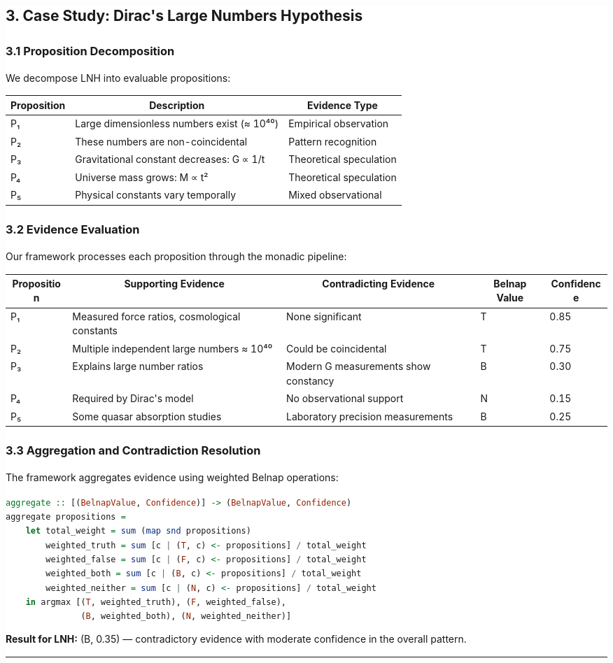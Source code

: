 
## 3. Case Study: Dirac's Large Numbers Hypothesis

### 3.1 Proposition Decomposition

We decompose LNH into evaluable propositions:

| Proposition | Description | Evidence Type |
|-------------|-------------|---------------|
| P₁ | Large dimensionless numbers exist (≈ 10⁴⁰) | Empirical observation |
| P₂ | These numbers are non-coincidental | Pattern recognition |
| P₃ | Gravitational constant decreases: G ∝ 1/t | Theoretical speculation |
| P₄ | Universe mass grows: M ∝ t² | Theoretical speculation |
| P₅ | Physical constants vary temporally | Mixed observational |

### 3.2 Evidence Evaluation

Our framework processes each proposition through the monadic pipeline:

| Proposition | Supporting Evidence | Contradicting Evidence | Belnap Value | Confidence |
|-------------|-------------------|----------------------|-------------|-----------|
| P₁ | Measured force ratios, cosmological constants | None significant | T | 0.85 |
| P₂ | Multiple independent large numbers ≈ 10⁴⁰ | Could be coincidental | T | 0.75 |
| P₃ | Explains large number ratios | Modern G measurements show constancy | B | 0.30 |
| P₄ | Required by Dirac's model | No observational support | N | 0.15 |
| P₅ | Some quasar absorption studies | Laboratory precision measurements | B | 0.25 |

### 3.3 Aggregation and Contradiction Resolution

The framework aggregates evidence using weighted Belnap operations:

```haskell
aggregate :: [(BelnapValue, Confidence)] -> (BelnapValue, Confidence)
aggregate propositions = 
    let total_weight = sum (map snd propositions)
        weighted_truth = sum [c | (T, c) <- propositions] / total_weight
        weighted_false = sum [c | (F, c) <- propositions] / total_weight
        weighted_both = sum [c | (B, c) <- propositions] / total_weight
        weighted_neither = sum [c | (N, c) <- propositions] / total_weight
    in argmax [(T, weighted_truth), (F, weighted_false), 
               (B, weighted_both), (N, weighted_neither)]
```

**Result for LNH:** (B, 0.35) — contradictory evidence with moderate confidence in the overall pattern.

---
